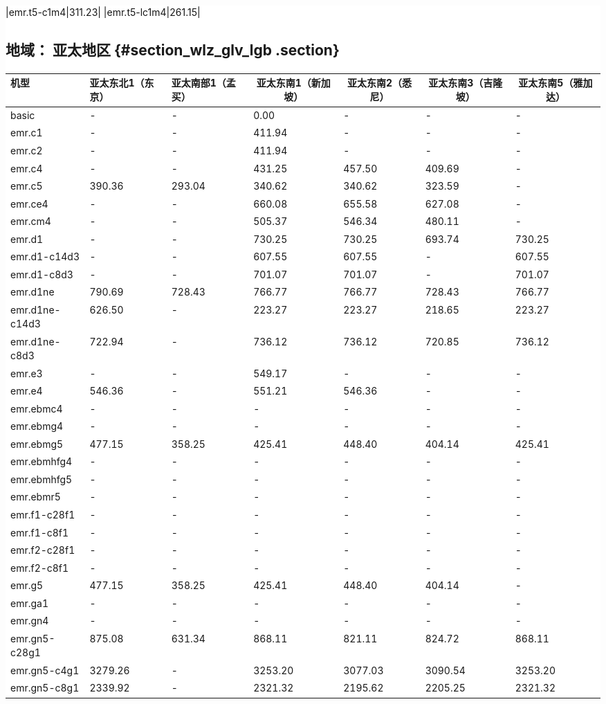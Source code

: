 |emr.t5-c1m4|311.23|
|emr.t5-lc1m4|261.15|

## 地域： 亚太地区 {#section_wlz_glv_lgb .section}

|机型|亚太东北1（东京）|亚太南部1（孟买）|亚太东南1（新加坡）|亚太东南2（悉尼）|亚太东南3（吉隆坡）|亚太东南5（雅加达）|
|:-|:--------|:--------|----------|---------|----------|----------|
|basic|-|-|0.00|-|-|-|
|emr.c1|-|-|411.94|-|-|-|
|emr.c2|-|-|411.94|-|-|-|
|emr.c4|-|-|431.25|457.50|409.69|-|
|emr.c5|390.36|293.04|340.62|340.62|323.59|-|
|emr.ce4|-|-|660.08|655.58|627.08|-|
|emr.cm4|-|-|505.37|546.34|480.11|-|
|emr.d1|-|-|730.25|730.25|693.74|730.25|
|emr.d1-c14d3|-|-|607.55|607.55|-|607.55|
|emr.d1-c8d3|-|-|701.07|701.07|-|701.07|
|emr.d1ne|790.69|728.43|766.77|766.77|728.43|766.77|
|emr.d1ne-c14d3|626.50|-|223.27|223.27|218.65|223.27|
|emr.d1ne-c8d3|722.94|-|736.12|736.12|720.85|736.12|
|emr.e3|-|-|549.17|-|-|-|
|emr.e4|546.36|-|551.21|546.36|-|-|
|emr.ebmc4|-|-|-|-|-|-|
|emr.ebmg4|-|-|-|-|-|-|
|emr.ebmg5|477.15|358.25|425.41|448.40|404.14|425.41|
|emr.ebmhfg4|-|-|-|-|-|-|
|emr.ebmhfg5|-|-|-|-|-|-|
|emr.ebmr5|-|-|-|-|-|-|
|emr.f1-c28f1|-|-|-|-|-|-|
|emr.f1-c8f1|-|-|-|-|-|-|
|emr.f2-c28f1|-|-|-|-|-|-|
|emr.f2-c8f1|-|-|-|-|-|-|
|emr.g5|477.15|358.25|425.41|448.40|404.14|-|
|emr.ga1|-|-|-|-|-|-|
|emr.gn4|-|-|-|-|-|-|
|emr.gn5-c28g1|875.08|631.34|868.11|821.11|824.72|868.11|
|emr.gn5-c4g1|3279.26|-|3253.20|3077.03|3090.54|3253.20|
|emr.gn5-c8g1|2339.92|-|2321.32|2195.62|2205.25|2321.32|